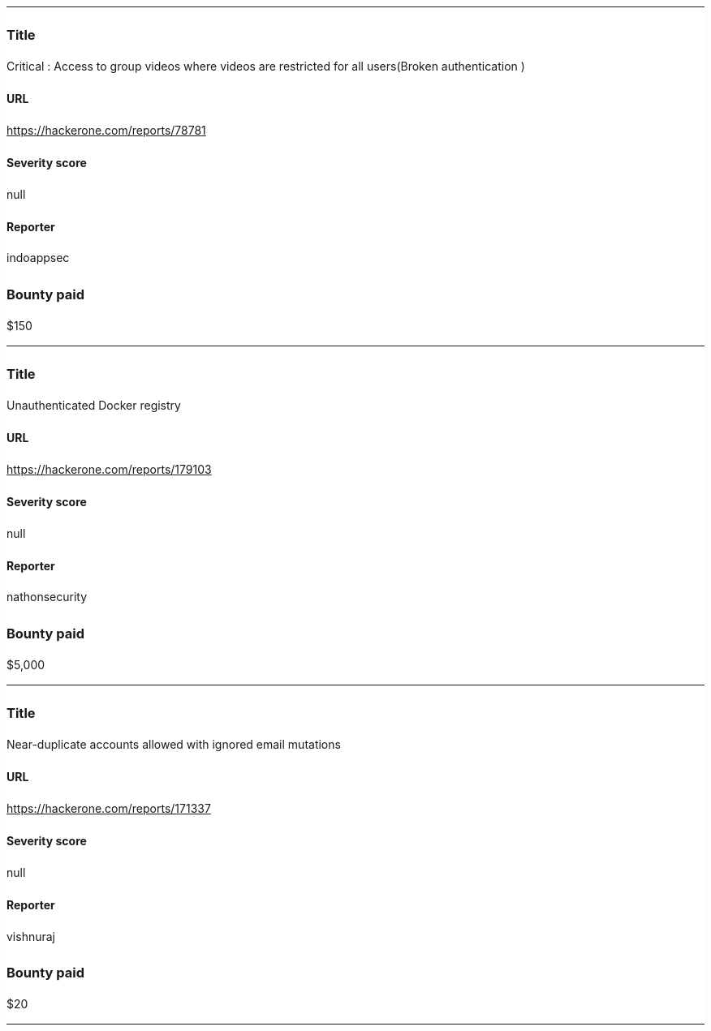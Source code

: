
---


### Title
Critical : Access to group videos where videos are restricted for all users(Broken authentication )
#### URL 
https://hackerone.com/reports/78781
#### Severity score
null
#### Reporter 
indoappsec
### Bounty paid
$150


---


### Title
Unauthenticated Docker registry
#### URL 
https://hackerone.com/reports/179103
#### Severity score
null
#### Reporter 
nathonsecurity
### Bounty paid
$5,000


---


### Title
Near-duplicate accounts allowed with ignored email mutations
#### URL 
https://hackerone.com/reports/171337
#### Severity score
null
#### Reporter 
vishnuraj
### Bounty paid
$20


---

